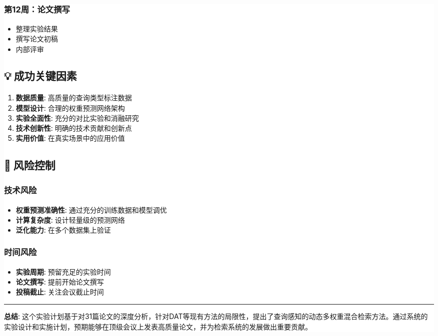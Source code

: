 ### 第12周：论文撰写
- 整理实验结果
- 撰写论文初稿
- 内部评审

## 💡 成功关键因素

1. **数据质量**: 高质量的查询类型标注数据
2. **模型设计**: 合理的权重预测网络架构
3. **实验全面性**: 充分的对比实验和消融研究
4. **技术创新性**: 明确的技术贡献和创新点
5. **实用价值**: 在真实场景中的应用价值

## 🎯 风险控制

### 技术风险
- **权重预测准确性**: 通过充分的训练数据和模型调优
- **计算复杂度**: 设计轻量级的预测网络
- **泛化能力**: 在多个数据集上验证

### 时间风险
- **实验周期**: 预留充足的实验时间
- **论文撰写**: 提前开始论文撰写
- **投稿截止**: 关注会议截止时间

---

**总结**: 这个实验计划基于对31篇论文的深度分析，针对DAT等现有方法的局限性，提出了查询感知的动态多权重混合检索方法。通过系统的实验设计和实施计划，预期能够在顶级会议上发表高质量论文，并为检索系统的发展做出重要贡献。
